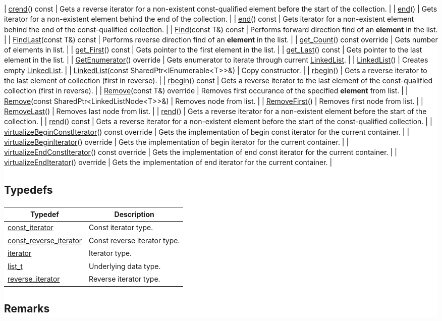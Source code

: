 | [crend](./crend/)() const | Gets a reverse iterator for a non-existent const-qualified element before the start of the collection. |
| [end](./end/)() | Gets iterator for a non-existent element behind the end of the collection. |
| [end](./end/)() const | Gets iterator for a non-existent element behind the end of the const-qualified collection. |
| [Find](./find/)(const T\&) const | Performs forward direction find of an **element** in the list. |
| [FindLast](./findlast/)(const T\&) const | Performs reverse direction find of an **element** in the list. |
| [get_Count](./get_count/)() const override | Gets number of elements in list. |
| [get_First](./get_first/)() const | Gets pointer to the first element in the list. |
| [get_Last](./get_last/)() const | Gets pointer to the last element in the list. |
| [GetEnumerator](./getenumerator/)() override | Gets enumerator to iterate through current [LinkedList](./). |
| [LinkedList](./linkedlist/)() | Creates empty [LinkedList](./). |
| [LinkedList](./linkedlist/)(const SharedPtr\<IEnumerable\<T\>\>\&) | Copy constructor. |
| [rbegin](./rbegin/)() | Gets a reverse iterator to the last element of collection (first in reverse). |
| [rbegin](./rbegin/)() const | Gets a reverse iterator to the last element of the const-qualified collection (first in reverse). |
| [Remove](./remove/)(const T\&) override | Removes first occurance of the specified **element** from list. |
| [Remove](./remove/)(const SharedPtr\<LinkedListNode\<T\>\>\&) | Removes node from list. |
| [RemoveFirst](./removefirst/)() | Removes first node from list. |
| [RemoveLast](./removelast/)() | Removes last node from list. |
| [rend](./rend/)() | Gets a reverse iterator for a non-existent element before the start of the collection. |
| [rend](./rend/)() const | Gets a reverse iterator for a non-existent element before the start of the const-qualified collection. |
| [virtualizeBeginConstIterator](./virtualizebeginconstiterator/)() const override | Gets the implementation of begin const iterator for the current container. |
| [virtualizeBeginIterator](./virtualizebeginiterator/)() override | Gets the implementation of begin iterator for the current container. |
| [virtualizeEndConstIterator](./virtualizeendconstiterator/)() const override | Gets the implementation of end const iterator for the current container. |
| [virtualizeEndIterator](./virtualizeenditerator/)() override | Gets the implementation of end iterator for the current container. |
## Typedefs

| Typedef | Description |
| --- | --- |
| [const_iterator](./const_iterator/) | Const iterator type. |
| [const_reverse_iterator](./const_reverse_iterator/) | Const reverse iterator type. |
| [iterator](./iterator/) | Iterator type. |
| [list_t](./list_t/) | Underlying data type. |
| [reverse_iterator](./reverse_iterator/) | Reverse iterator type. |
## Remarks

